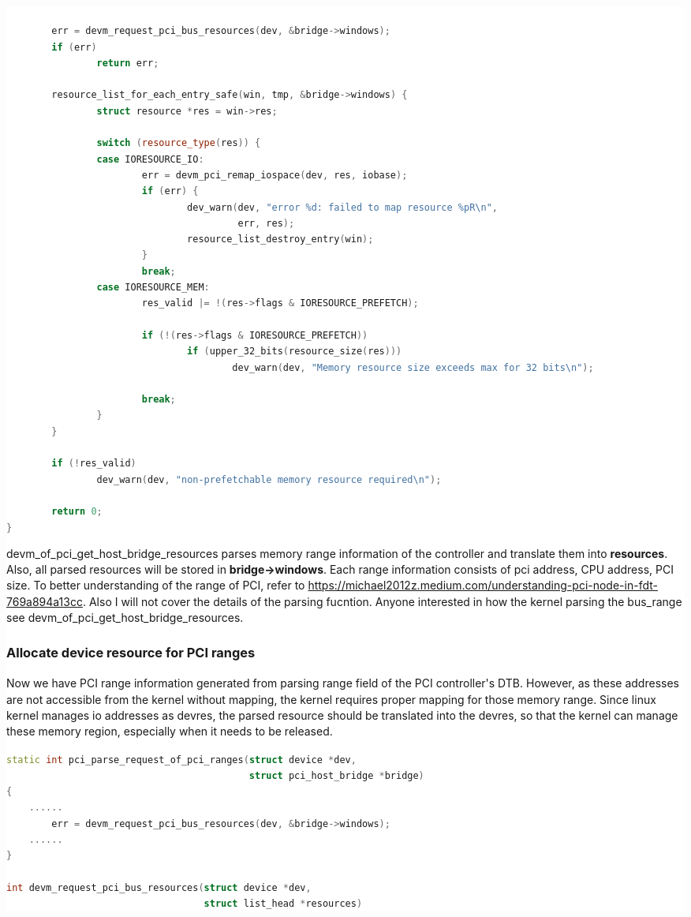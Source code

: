 ```cpp
                
        err = devm_request_pci_bus_resources(dev, &bridge->windows);
        if (err)        
                return err;
                        
        resource_list_for_each_entry_safe(win, tmp, &bridge->windows) {
                struct resource *res = win->res;
                        
                switch (resource_type(res)) {
                case IORESOURCE_IO:
                        err = devm_pci_remap_iospace(dev, res, iobase);
                        if (err) {
                                dev_warn(dev, "error %d: failed to map resource %pR\n",
                                         err, res);
                                resource_list_destroy_entry(win);
                        }
                        break;
                case IORESOURCE_MEM:
                        res_valid |= !(res->flags & IORESOURCE_PREFETCH);
                        
                        if (!(res->flags & IORESOURCE_PREFETCH))
                                if (upper_32_bits(resource_size(res)))
                                        dev_warn(dev, "Memory resource size exceeds max for 32 bits\n");
                        
                        break;
                }
        }
        
        if (!res_valid)
                dev_warn(dev, "non-prefetchable memory resource required\n");
        
        return 0;
}
```

devm_of_pci_get_host_bridge_resources parses memory range information of the 
controller and translate them into **resources**. Also, all parsed resources 
will be stored in **bridge->windows**. Each range information consists of pci 
address, CPU address, PCI size. To better understanding of the range of PCI, 
refer to
https://michael2012z.medium.com/understanding-pci-node-in-fdt-769a894a13cc.
Also I will not cover the details of the parsing fucntion. Anyone interested in
how the kernel parsing the bus_range see devm_of_pci_get_host_bridge_resources.

### Allocate device resource for PCI ranges
Now we have PCI range information generated from parsing range field of the PCI
controller's DTB. However, as these addresses are not accessible from the kernel
without mapping, the kernel requires proper mapping for those memory range. 
Since linux kernel manages io addresses as devres, the parsed resource should be
translated into the devres, so that the kernel can manage these memory region,
especially when it needs to be released. 
```cpp
static int pci_parse_request_of_pci_ranges(struct device *dev,
                                           struct pci_host_bridge *bridge)
{
	......
        err = devm_request_pci_bus_resources(dev, &bridge->windows);
	......
}

int devm_request_pci_bus_resources(struct device *dev,
                                   struct list_head *resources)
```
